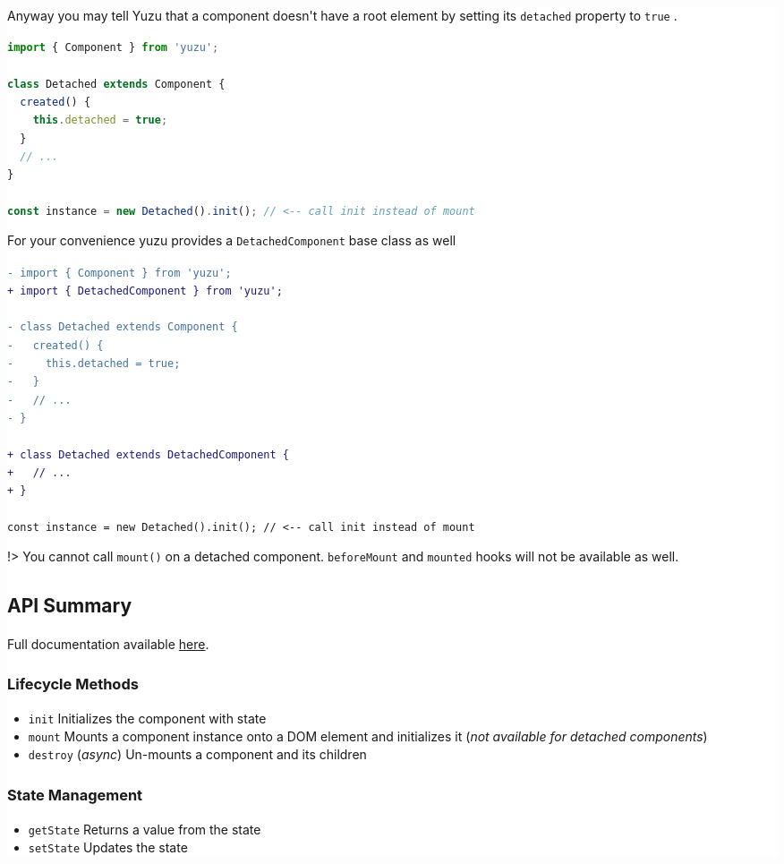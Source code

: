 Anyway you may tell Yuzu that a component doesn't have a root element by setting its `detached` property to `true` .

```js
import { Component } from 'yuzu';

class Detached extends Component {
  created() {
    this.detached = true;
  }
  // ...
}

const instance = new Detached().init(); // <-- call init instead of mount
```

For your convenience yuzu provides a `DetachedComponent` base class as well

```diff
- import { Component } from 'yuzu';
+ import { DetachedComponent } from 'yuzu';

- class Detached extends Component {
-   created() {
-     this.detached = true;
-   }
-   // ...
- }

+ class Detached extends DetachedComponent {
+   // ...
+ }

const instance = new Detached().init(); // <-- call init instead of mount
```

!> You cannot call `mount()` on a detached component. `beforeMount` and `mounted` hooks will not be available as well.

## API Summary

Full documentation available [here](/packages/yuzu/api/component).

### Lifecycle Methods

- `init` Initializes the component with state
- `mount` Mounts a component instance onto a DOM element and initializes it (_not available for detached components_)
- `destroy` (_async_) Un-mounts a component and its children

### State Management

- `getState` Returns a value from the state
- `setState` Updates the state
